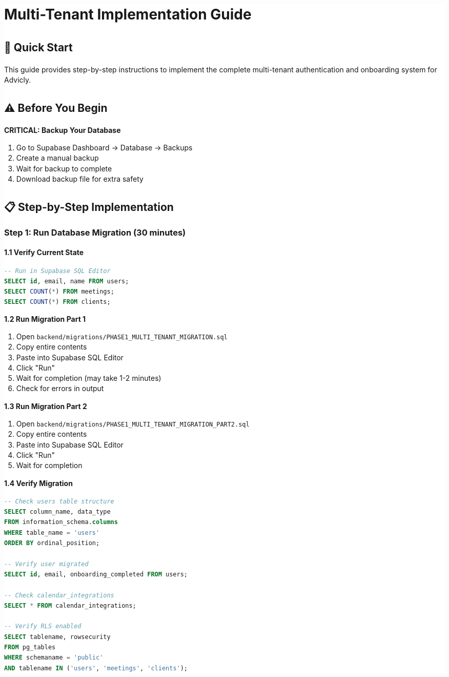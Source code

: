 # Multi-Tenant Implementation Guide

## 🎯 Quick Start

This guide provides step-by-step instructions to implement the complete multi-tenant authentication and onboarding system for Advicly.

## ⚠️ Before You Begin

**CRITICAL: Backup Your Database**
1. Go to Supabase Dashboard → Database → Backups
2. Create a manual backup
3. Wait for backup to complete
4. Download backup file for extra safety

## 📋 Step-by-Step Implementation

### Step 1: Run Database Migration (30 minutes)

**1.1 Verify Current State**
```sql
-- Run in Supabase SQL Editor
SELECT id, email, name FROM users;
SELECT COUNT(*) FROM meetings;
SELECT COUNT(*) FROM clients;
```

**1.2 Run Migration Part 1**
1. Open `backend/migrations/PHASE1_MULTI_TENANT_MIGRATION.sql`
2. Copy entire contents
3. Paste into Supabase SQL Editor
4. Click "Run"
5. Wait for completion (may take 1-2 minutes)
6. Check for errors in output

**1.3 Run Migration Part 2**
1. Open `backend/migrations/PHASE1_MULTI_TENANT_MIGRATION_PART2.sql`
2. Copy entire contents
3. Paste into Supabase SQL Editor
4. Click "Run"
5. Wait for completion

**1.4 Verify Migration**
```sql
-- Check users table structure
SELECT column_name, data_type 
FROM information_schema.columns 
WHERE table_name = 'users' 
ORDER BY ordinal_position;

-- Verify user migrated
SELECT id, email, onboarding_completed FROM users;

-- Check calendar_integrations
SELECT * FROM calendar_integrations;

-- Verify RLS enabled
SELECT tablename, rowsecurity 
FROM pg_tables 
WHERE schemaname = 'public' 
AND tablename IN ('users', 'meetings', 'clients');
```

